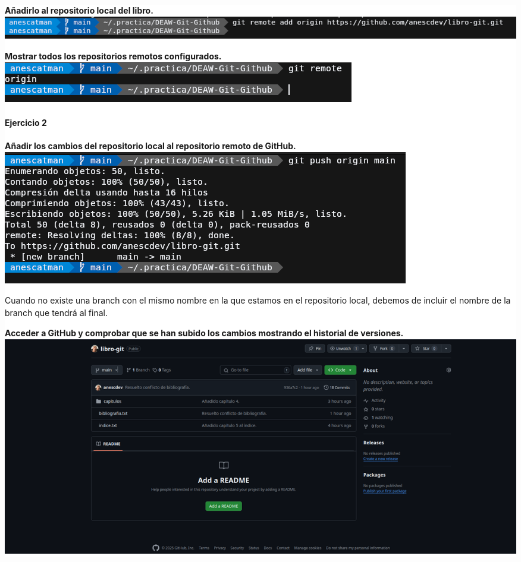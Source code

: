 **Añadirlo al repositorio local del libro.**
![Añadir el repositorio remoto](../../images/pcr51/image-134.png)

**Mostrar todos los repositorios remotos configurados.**
![Repositorios remotos configurados](../../images/pcr51/image-135.png)

#### Ejercicio 2
**Añadir los cambios del repositorio local al repositorio remoto de GitHub.**
![Subidos los cambios al repositorio remoto](../../images/pcr51/image-136.png)

Cuando no existe una branch con el mismo nombre en la que estamos en el repositorio local, debemos de incluir el nombre de la branch que tendrá al final.

**Acceder a GitHub y comprobar que se han subido los cambios mostrando el historial de versiones.**
![Muestra del github](../../images/pcr51/image-137.png)
